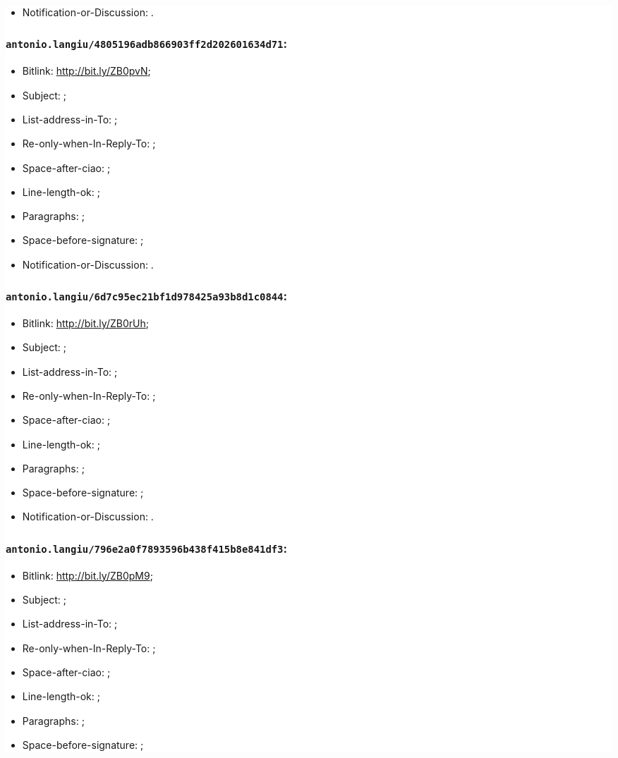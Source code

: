 - Notification-or-Discussion: .



### `antonio.langiu/4805196adb866903ff2d202601634d71`:

- Bitlink: <http://bit.ly/ZB0pvN>;

- Subject: ;

- List-address-in-To: ;

- Re-only-when-In-Reply-To: ;

- Space-after-ciao: ;

- Line-length-ok: ;

- Paragraphs: ;

- Space-before-signature: ;

- Notification-or-Discussion: .



### `antonio.langiu/6d7c95ec21bf1d978425a93b8d1c0844`:

- Bitlink: <http://bit.ly/ZB0rUh>;

- Subject: ;

- List-address-in-To: ;

- Re-only-when-In-Reply-To: ;

- Space-after-ciao: ;

- Line-length-ok: ;

- Paragraphs: ;

- Space-before-signature: ;

- Notification-or-Discussion: .



### `antonio.langiu/796e2a0f7893596b438f415b8e841df3`:

- Bitlink: <http://bit.ly/ZB0pM9>;

- Subject: ;

- List-address-in-To: ;

- Re-only-when-In-Reply-To: ;

- Space-after-ciao: ;

- Line-length-ok: ;

- Paragraphs: ;

- Space-before-signature: ;
